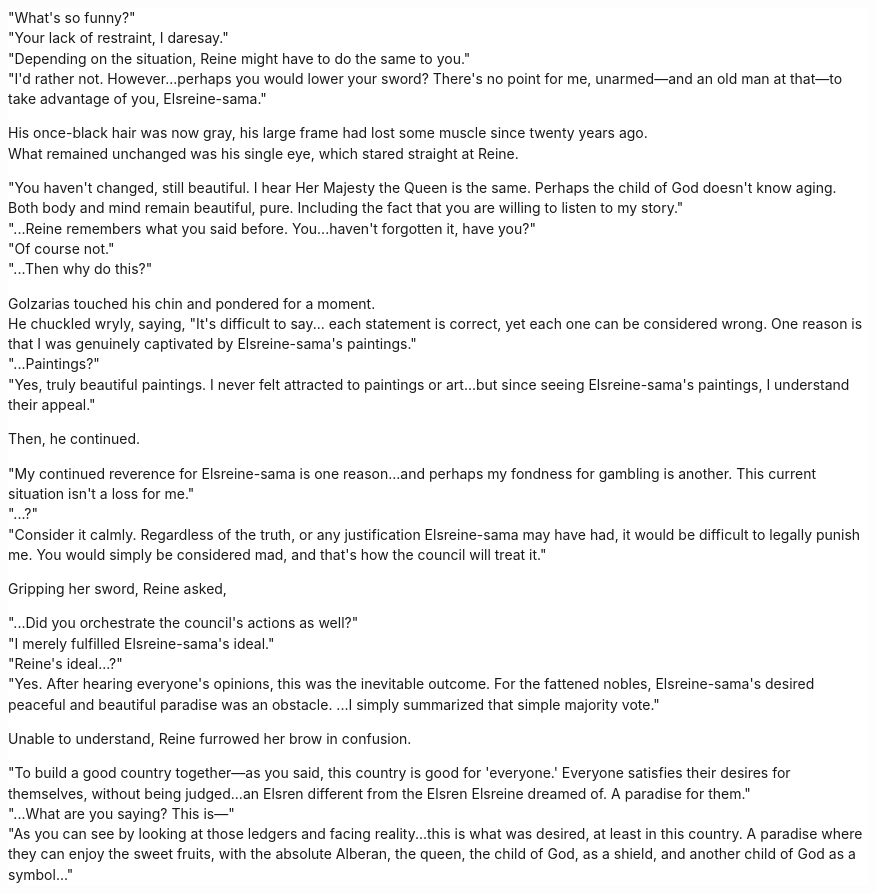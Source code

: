 "What's so funny?"  
"Your lack of restraint, I daresay."  
"Depending on the situation, Reine might have to do the same to you."  
"I'd rather not. However...perhaps you would lower your sword? There's
no point for me, unarmed—and an old man at that—to take advantage of
you, Elsreine-sama."  
  
His once-black hair was now gray, his large frame had lost some muscle
since twenty years ago.  
What remained unchanged was his single eye, which stared straight at
Reine.  
  
"You haven't changed, still beautiful. I hear Her Majesty the Queen is
the same. Perhaps the child of God doesn't know aging. Both body and
mind remain beautiful, pure. Including the fact that you are willing to
listen to my story."  
"...Reine remembers what you said before. You...haven't forgotten it,
have you?"  
"Of course not."  
"...Then why do this?"  
  
Golzarias touched his chin and pondered for a moment.  
He chuckled wryly, saying, "It's difficult to say... each statement is
correct, yet each one can be considered wrong. One reason is that I was
genuinely captivated by Elsreine-sama's paintings."  
"...Paintings?"  
"Yes, truly beautiful paintings. I never felt attracted to paintings or
art...but since seeing Elsreine-sama's paintings, I understand their
appeal."  
  
Then, he continued.  
  
"My continued reverence for Elsreine-sama is one reason...and perhaps my
fondness for gambling is another. This current situation isn't a loss
for me."  
"...?"  
"Consider it calmly. Regardless of the truth, or any justification
Elsreine-sama may have had, it would be difficult to legally punish me.
You would simply be considered mad, and that's how the council will
treat it."  
  
Gripping her sword, Reine asked,  
  
"...Did you orchestrate the council's actions as well?"  
"I merely fulfilled Elsreine-sama's ideal."  
"Reine's ideal...?"  
"Yes. After hearing everyone's opinions, this was the inevitable
outcome. For the fattened nobles, Elsreine-sama's desired peaceful and
beautiful paradise was an obstacle. ...I simply summarized that simple
majority vote."  
  
Unable to understand, Reine furrowed her brow in confusion.  
  
"To build a good country together—as you said, this country is good for
'everyone.' Everyone satisfies their desires for themselves, without
being judged...an Elsren different from the Elsren Elsreine dreamed of.
A paradise for them."  
"...What are you saying? This is—"  
"As you can see by looking at those ledgers and facing reality...this is
what was desired, at least in this country. A paradise where they can
enjoy the sweet fruits, with the absolute Alberan, the queen, the child
of God, as a shield, and another child of God as a symbol..."  
  